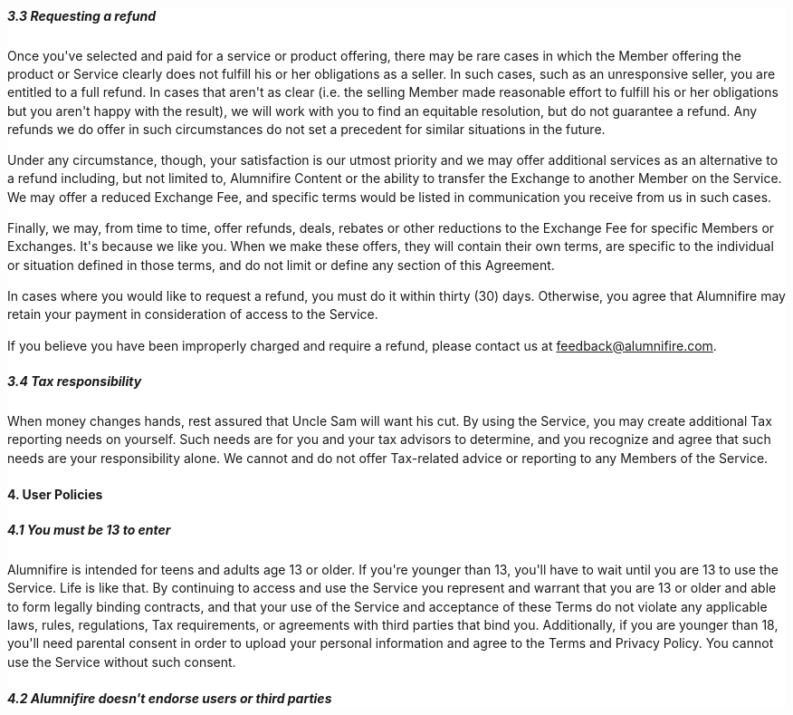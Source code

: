 ##### 3.3 Requesting a refund

Once you've selected and paid for a service or product offering, there may be rare
cases in which the Member offering the product or Service clearly does not fulfill
his or her obligations as a seller. In such cases, such as an unresponsive seller,
you are entitled to a full refund. In cases that aren't as clear (i.e. the selling
Member made reasonable effort to fulfill his or her obligations but you aren't
happy with the result), we will work with you to find an equitable resolution, but
do not guarantee a refund. Any refunds we do offer in such circumstances do not set
a precedent for similar situations in the future.

Under any circumstance, though, your satisfaction is our utmost priority and we may
offer additional services as an alternative to a refund including, but not limited
to, Alumnifire Content or the ability to transfer the Exchange to another Member
on the Service. We may offer a reduced Exchange Fee, and specific terms would be
listed in communication you receive from us in such cases.

Finally, we may, from time to time, offer refunds, deals, rebates or other
reductions to the Exchange Fee for specific Members or Exchanges. It's because we
like you. When we make these offers, they will contain their own terms, are
specific to the individual or situation defined in those terms, and do not limit
or define any section of this Agreement.

In cases where you would like to request a refund, you must do it within
thirty (30) days. Otherwise, you agree that Alumnifire may retain your payment in
consideration of access to the Service.

If you believe you have been improperly charged and require a refund,
please contact us at [feedback@alumnifire.com](mailto:feedback@alumnifire.com).

##### 3.4 Tax responsibility

When money changes hands, rest assured that Uncle Sam will want his cut. By
using the Service, you may create additional Tax reporting needs on
yourself. Such needs are for you and your tax advisors to determine, and
you recognize and agree that such needs are your responsibility alone. We
cannot and do not offer Tax-related advice or reporting to any Members of
the Service.

#### 4. User Policies

##### 4.1 You must be 13 to enter

Alumnifire is intended for teens and adults age 13 or older. If you're younger
than 13, you'll have to wait until you are 13 to use the Service. Life is like
that. By continuing to access and use the Service you represent and warrant that
you are 13 or older and able to form legally binding contracts, and that your use
of the Service and acceptance of these Terms do not violate any applicable laws,
rules, regulations, Tax requirements, or agreements with third parties that bind
you. Additionally, if you are younger than 18, you'll need parental consent in
order to upload your personal information and agree to the Terms and Privacy Policy.
You cannot use the Service without such consent.

##### 4.2 Alumnifire doesn't endorse users or third parties
